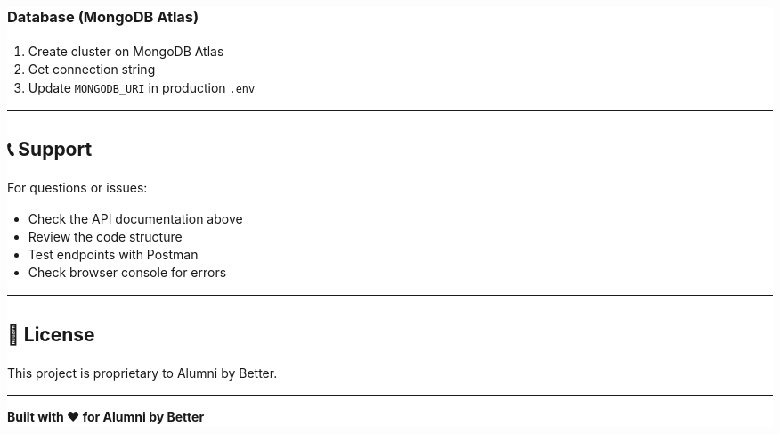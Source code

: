 ### Database (MongoDB Atlas)

1. Create cluster on MongoDB Atlas
2. Get connection string
3. Update `MONGODB_URI` in production `.env`

---

## 📞 Support

For questions or issues:
- Check the API documentation above
- Review the code structure
- Test endpoints with Postman
- Check browser console for errors

---

## 📄 License

This project is proprietary to Alumni by Better.

---

**Built with ❤️ for Alumni by Better**

